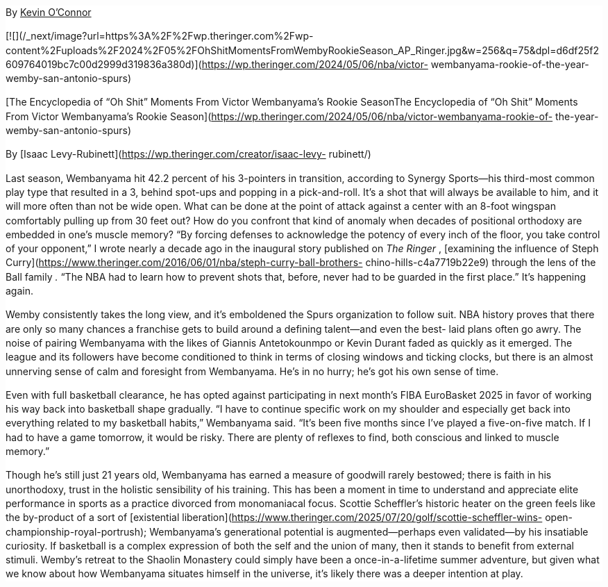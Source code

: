 By [Kevin O’Connor](https://wp.theringer.com/creator/kevin-oconnor/)

[![](/_next/image?url=https%3A%2F%2Fwp.theringer.com%2Fwp-
content%2Fuploads%2F2024%2F05%2FOhShitMomentsFromWembyRookieSeason_AP_Ringer.jpg&w=256&q=75&dpl=d6df25f2609764019bc7c00d2999d319836a380d)](https://wp.theringer.com/2024/05/06/nba/victor-
wembanyama-rookie-of-the-year-wemby-san-antonio-spurs)

[The Encyclopedia of “Oh Shit” Moments From Victor Wembanyama’s Rookie
SeasonThe Encyclopedia of “Oh Shit” Moments From Victor Wembanyama’s Rookie
Season](https://wp.theringer.com/2024/05/06/nba/victor-wembanyama-rookie-of-
the-year-wemby-san-antonio-spurs)

By [Isaac Levy-Rubinett](https://wp.theringer.com/creator/isaac-levy-
rubinett/)

Last season, Wembanyama hit 42.2 percent of his 3-pointers in transition,
according to Synergy Sports—his third-most common play type that resulted in a
3, behind spot-ups and popping in a pick-and-roll. It’s a shot that will
always be available to him, and it will more often than not be wide open. What
can be done at the point of attack against a center with an 8-foot wingspan
comfortably pulling up from 30 feet out? How do you confront that kind of
anomaly when decades of positional orthodoxy are embedded in one’s muscle
memory? “By forcing defenses to acknowledge the potency of every inch of the
floor, you take control of your opponent,” I wrote nearly a decade ago in the
inaugural story published on _The Ringer_ , [examining the influence of Steph
Curry](https://www.theringer.com/2016/06/01/nba/steph-curry-ball-brothers-
chino-hills-c4a7719b22e9) through the lens of the Ball family _._ “The NBA had
to learn how to prevent shots that, before, never had to be guarded in the
first place.” It’s happening again.

Wemby consistently takes the long view, and it’s emboldened the Spurs
organization to follow suit. NBA history proves that there are only so many
chances a franchise gets to build around a defining talent—and even the best-
laid plans often go awry. The noise of pairing Wembanyama with the likes of
Giannis Antetokounmpo or Kevin Durant faded as quickly as it emerged. The
league and its followers have become conditioned to think in terms of closing
windows and ticking clocks, but there is an almost unnerving sense of calm and
foresight from Wembanyama. He’s in no hurry; he’s got his own sense of time.

Even with full basketball clearance, he has opted against participating in
next month’s FIBA EuroBasket 2025 in favor of working his way back into
basketball shape gradually. “I have to continue specific work on my shoulder
and especially get back into everything related to my basketball habits,”
Wembanyama said. “It’s been five months since I’ve played a five-on-five
match. If I had to have a game tomorrow, it would be risky. There are plenty
of reflexes to find, both conscious and linked to muscle memory.”

Though he’s still just 21 years old, Wembanyama has earned a measure of
goodwill rarely bestowed; there is faith in his unorthodoxy, trust in the
holistic sensibility of his training. This has been a moment in time to
understand and appreciate elite performance in sports as a practice divorced
from monomaniacal focus. Scottie Scheffler’s historic heater on the green
feels like the by-product of a sort of [existential
liberation](https://www.theringer.com/2025/07/20/golf/scottie-scheffler-wins-
open-championship-royal-portrush); Wembanyama’s generational potential is
augmented—perhaps even validated—by his insatiable curiosity. If basketball is
a complex expression of both the self and the union of many, then it stands to
benefit from external stimuli. Wemby’s retreat to the Shaolin Monastery could
simply have been a once-in-a-lifetime summer adventure, but given what we know
about how Wembanyama situates himself in the universe, it’s likely there was a
deeper intention at play.
